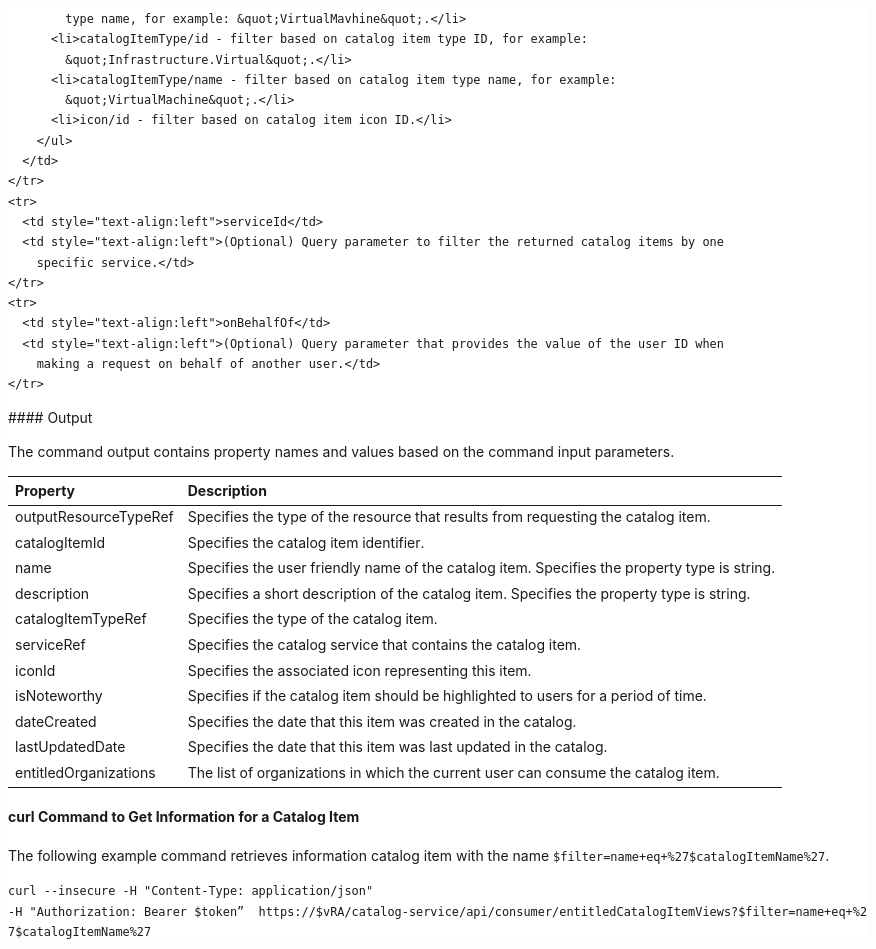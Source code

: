             type name, for example: &quot;VirtualMavhine&quot;.</li>
          <li>catalogItemType/id - filter based on catalog item type ID, for example:
            &quot;Infrastructure.Virtual&quot;.</li>
          <li>catalogItemType/name - filter based on catalog item type name, for example:
            &quot;VirtualMachine&quot;.</li>
          <li>icon/id - filter based on catalog item icon ID.</li>
        </ul>
      </td>
    </tr>
    <tr>
      <td style="text-align:left">serviceId</td>
      <td style="text-align:left">(Optional) Query parameter to filter the returned catalog items by one
        specific service.</td>
    </tr>
    <tr>
      <td style="text-align:left">onBehalfOf</td>
      <td style="text-align:left">(Optional) Query parameter that provides the value of the user ID when
        making a request on behalf of another user.</td>
    </tr>
  </tbody>
</table>#### Output

The command output contains property names and values based on the command input parameters. 

| Property  | Description  |
| :--- | :--- |
| outputResourceTypeRef  | Specifies the type of the resource that results from requesting the catalog item.  |
| catalogItemId  | Specifies the catalog item identifier.  |
| name  | Specifies the user friendly name of the catalog item. Specifies the property type is string.  |
| description  | Specifies a short description of the catalog item. Specifies the property type is string.  |
| catalogItemTypeRef  | Specifies the type of the catalog item.  |
| serviceRef  | Specifies the catalog service that contains the catalog item.  |
| iconId  | Specifies the associated icon representing this item.  |
| isNoteworthy  | Specifies if the catalog item should be highlighted to users for a period of time.  |
| dateCreated  | Specifies the date that this item was created in the catalog.  |
| lastUpdatedDate  | Specifies the date that this item was last updated in the catalog.  |
| entitledOrganizations  | The list of organizations in which the current user can consume the catalog item.  |

#### curl Command to Get Information for a Catalog Item

The following example command retrieves information catalog item with the name `$filter=name+eq+%27$catalogItemName%27`. 

```text
curl --insecure -H "Content-Type: application/json" 
-H "Authorization: Bearer $token”  https://$vRA/catalog-service/api/consumer/entitledCatalogItemViews?$filter=name+eq+%27$catalogItemName%27
```
